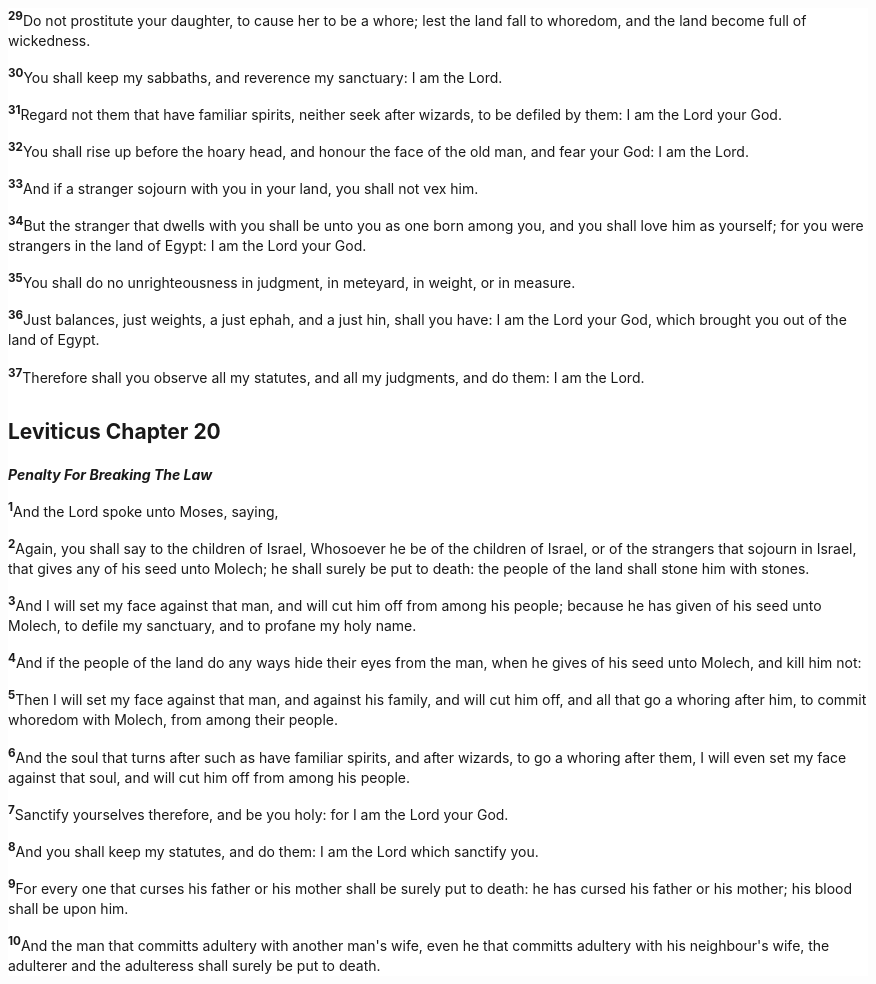 <sup>**29**</sup>Do not prostitute your daughter, to cause her to be a whore; lest the land fall to whoredom, and the land become full of wickedness.

<sup>**30**</sup>You shall keep my sabbaths, and reverence my sanctuary: I am the Lord.

<sup>**31**</sup>Regard not them that have familiar spirits, neither seek after wizards, to be defiled by them: I am the Lord your God.

<sup>**32**</sup>You shall rise up before the hoary head, and honour the face of the old man, and fear your God: I am the Lord.

<sup>**33**</sup>And if a stranger sojourn with you in your land, you shall not vex him.

<sup>**34**</sup>But the stranger that dwells with you shall be unto you as one born among you, and you shall love him as yourself; for you were strangers in the land of Egypt: I am the Lord your God.

<sup>**35**</sup>You shall do no unrighteousness in judgment, in meteyard, in weight, or in measure.

<sup>**36**</sup>Just balances, just weights, a just ephah, and a just hin, shall you have: I am the Lord your God, which brought you out of the land of Egypt.

<sup>**37**</sup>Therefore shall you observe all my statutes, and all my judgments, and do them: I am the Lord.


## Leviticus Chapter 20

***Penalty For Breaking The Law***

<sup>**1**</sup>And the Lord spoke unto Moses, saying,

<sup>**2**</sup>Again, you shall say to the children of Israel, Whosoever he be of the children of Israel, or of the strangers that sojourn in Israel, that gives any of his seed unto Molech; he shall surely be put to death: the people of the land shall stone him with stones.

<sup>**3**</sup>And I will set my face against that man, and will cut him off from among his people; because he has given of his seed unto Molech, to defile my sanctuary, and to profane my holy name.

<sup>**4**</sup>And if the people of the land do any ways hide their eyes from the man, when he gives of his seed unto Molech, and kill him not:

<sup>**5**</sup>Then I will set my face against that man, and against his family, and will cut him off, and all that go a whoring after him, to commit whoredom with Molech, from among their people.

<sup>**6**</sup>And the soul that turns after such as have familiar spirits, and after wizards, to go a whoring after them, I will even set my face against that soul, and will cut him off from among his people.

<sup>**7**</sup>Sanctify yourselves therefore, and be you holy: for I am the Lord your God.

<sup>**8**</sup>And you shall keep my statutes, and do them: I am the Lord which sanctify you.

<sup>**9**</sup>For every one that curses his father or his mother shall be surely put to death: he has cursed his father or his mother; his blood shall be upon him.

<sup>**10**</sup>And the man that committs adultery with another man's wife, even he that committs adultery with his neighbour's wife, the adulterer and the adulteress shall surely be put to death.
